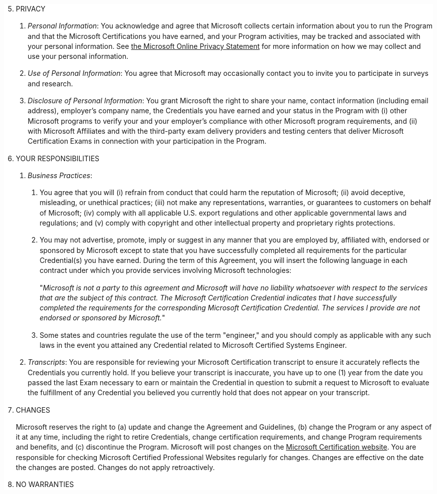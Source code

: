 5. PRIVACY

   1. *Personal Information*: You acknowledge and agree that Microsoft collects certain information about you to run the Program and that the Microsoft Certifications you have earned, and your Program activities, may be tracked and associated with your personal information. See [the Microsoft Online Privacy Statement](https://go.microsoft.com/fwlink/?LinkId=248681) for more information on how we may collect and use your personal information.

   2. *Use of Personal Information*: You agree that Microsoft may occasionally contact you to invite you to participate in surveys and research.

   3. *Disclosure of Personal Information*: You grant Microsoft the right to share your name, contact information (including email address), employer’s company name, the Credentials you have earned and your status in the Program with (i) other Microsoft programs to verify your and your employer’s compliance with other Microsoft program requirements, and (ii) with Microsoft Affiliates and with the third-party exam delivery providers and testing centers that deliver Microsoft Certification Exams in connection with your participation in the Program.

6. YOUR RESPONSIBILITIES
   1. *Business Practices*:

        1. You agree that you will (i) refrain from conduct that could harm the reputation of Microsoft; (ii) avoid deceptive, misleading, or unethical practices; (iii) not make any representations, warranties, or guarantees to customers on behalf of Microsoft; (iv) comply with all applicable U.S. export regulations and other applicable governmental laws and regulations; and (v) comply with copyright and other intellectual property and proprietary rights protections.
        2. You may not advertise, promote, imply or suggest in any manner that you are employed by, affiliated with, endorsed or sponsored by Microsoft except to state that you have successfully completed all requirements for the particular Credential(s) you have earned. During the term of this Agreement, you will insert the following language in each contract under which you provide services involving Microsoft technologies:
    
             "*Microsoft is not a party to this agreement and Microsoft will have no liability whatsoever with respect to the services that are the subject of this contract. The Microsoft Certification Credential indicates that I have successfully completed the requirements for the corresponding Microsoft Certification Credential. The services I provide are not endorsed or sponsored by Microsoft.*"
        3. Some states and countries regulate the use of the term "engineer," and you should comply as applicable with any such laws in the event you attained any Credential related to Microsoft Certified Systems Engineer.

   2. *Transcripts*: You are responsible for reviewing your Microsoft Certification transcript to ensure it accurately reflects the Credentials you currently hold. If you believe your transcript is inaccurate, you have up to one (1) year from the date you passed the last Exam necessary to earn or maintain the Credential in question to submit a request to Microsoft to evaluate the fulfillment of any Credential you believed you currently hold that does not appear on your transcript.

7. CHANGES

   Microsoft reserves the right to (a) update and change the Agreement and Guidelines, (b) change the Program or any aspect of it at any time, including the right to retire Credentials, change certification requirements, and change Program requirements and benefits, and (c) discontinue the Program. Microsoft will post changes on the [Microsoft Certification website](/learn/certifications/). You are responsible for checking Microsoft Certified Professional Websites regularly for changes. Changes are effective on the date the changes are posted. Changes do not apply retroactively.

8. NO WARRANTIES
